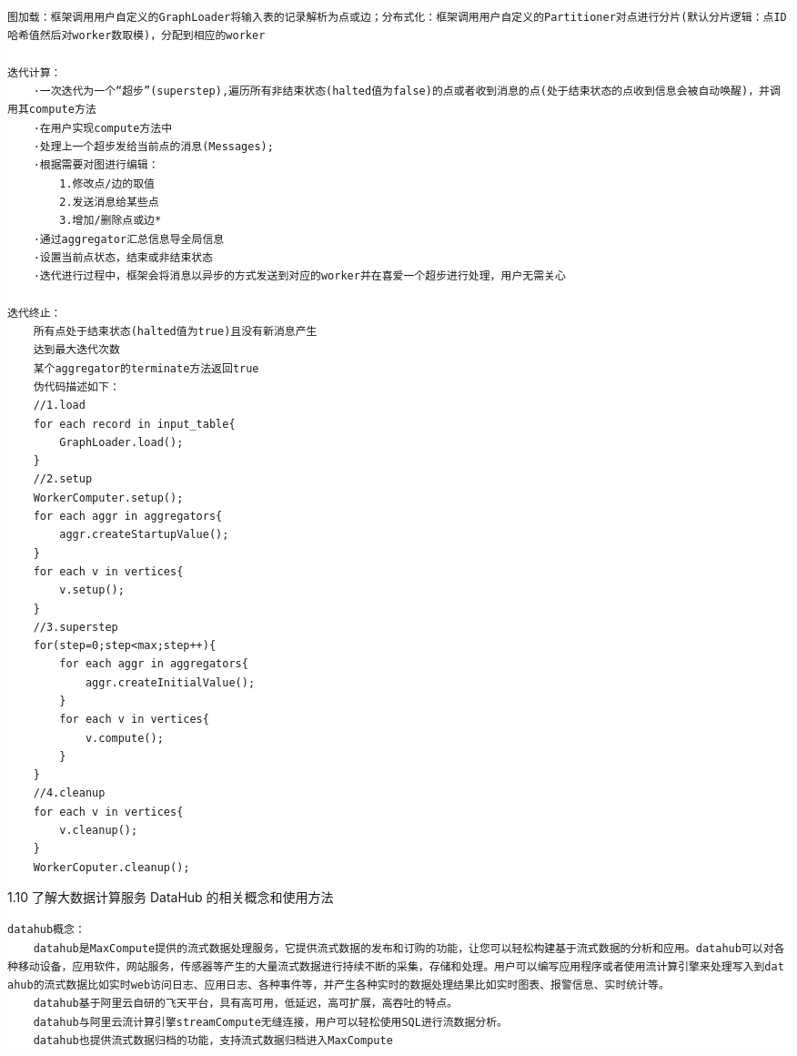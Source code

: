 	图加载：框架调用用户自定义的GraphLoader将输入表的记录解析为点或边；分布式化：框架调用用户自定义的Partitioner对点进行分片(默认分片逻辑：点ID哈希值然后对worker数取模)，分配到相应的worker

	迭代计算：
		·一次迭代为一个“超步”(superstep),遍历所有非结束状态(halted值为false)的点或者收到消息的点(处于结束状态的点收到信息会被自动唤醒)，并调用其compute方法
		·在用户实现compute方法中
		·处理上一个超步发给当前点的消息(Messages);
		·根据需要对图进行编辑：
			1.修改点/边的取值
			2.发送消息给某些点
			3.增加/删除点或边*
		·通过aggregator汇总信息导全局信息
		·设置当前点状态，结束或非结束状态
		·迭代进行过程中，框架会将消息以异步的方式发送到对应的worker并在喜爱一个超步进行处理，用户无需关心

	迭代终止：
		所有点处于结束状态(halted值为true)且没有新消息产生
		达到最大迭代次数
		某个aggregator的terminate方法返回true
		伪代码描述如下：
		//1.load
		for each record in input_table{
			GraphLoader.load();
		}
		//2.setup
		WorkerComputer.setup();
		for each aggr in aggregators{
			aggr.createStartupValue();
		}
		for each v in vertices{
			v.setup();
		}
		//3.superstep
		for(step=0;step<max;step++){
			for each aggr in aggregators{
				aggr.createInitialValue();
			}
			for each v in vertices{
				v.compute();
			}
		}
		//4.cleanup
		for each v in vertices{
			v.cleanup();
		}
		WorkerCoputer.cleanup();

1.10 了解大数据计算服务 DataHub 的相关概念和使用方法

	datahub概念：
		datahub是MaxCompute提供的流式数据处理服务，它提供流式数据的发布和订购的功能，让您可以轻松构建基于流式数据的分析和应用。datahub可以对各种移动设备，应用软件，网站服务，传感器等产生的大量流式数据进行持续不断的采集，存储和处理。用户可以编写应用程序或者使用流计算引擎来处理写入到datahub的流式数据比如实时web访问日志、应用日志、各种事件等，并产生各种实时的数据处理结果比如实时图表、报警信息、实时统计等。
		datahub基于阿里云自研的飞天平台，具有高可用，低延迟，高可扩展，高吞吐的特点。
		datahub与阿里云流计算引擎streamCompute无缝连接，用户可以轻松使用SQL进行流数据分析。
		datahub也提供流式数据归档的功能，支持流式数据归档进入MaxCompute
